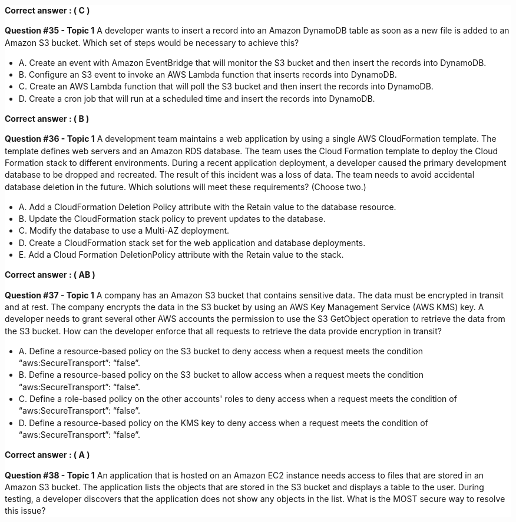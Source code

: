 **Correct answer : ( C )**

**Question #35 - Topic 1**
A developer wants to insert a record into an Amazon DynamoDB table as soon as a new file is added to an Amazon S3 bucket.
Which set of steps would be necessary to achieve this?

- A. Create an event with Amazon EventBridge that will monitor the S3 bucket and then insert the records into DynamoDB.
- B. Configure an S3 event to invoke an AWS Lambda function that inserts records into DynamoDB.
- C. Create an AWS Lambda function that will poll the S3 bucket and then insert the records into DynamoDB.
- D. Create a cron job that will run at a scheduled time and insert the records into DynamoDB.

**Correct answer : ( B )**

**Question #36 - Topic 1**
A development team maintains a web application by using a single AWS CloudFormation template. The template defines web servers and an Amazon RDS database. The team uses the Cloud Formation template to deploy the Cloud Formation stack to different environments.
During a recent application deployment, a developer caused the primary development database to be dropped and recreated. The result of this incident was a loss of data. The team needs to avoid accidental database deletion in the future.
Which solutions will meet these requirements? (Choose two.)

- A. Add a CloudFormation Deletion Policy attribute with the Retain value to the database resource.
- B. Update the CloudFormation stack policy to prevent updates to the database.
- C. Modify the database to use a Multi-AZ deployment.
- D. Create a CloudFormation stack set for the web application and database deployments.
- E. Add a Cloud Formation DeletionPolicy attribute with the Retain value to the stack.

**Correct answer : ( AB )**

**Question #37 - Topic 1**
A company has an Amazon S3 bucket that contains sensitive data. The data must be encrypted in transit and at rest. The company encrypts the data in the S3 bucket by using an AWS Key Management Service (AWS KMS) key. A developer needs to grant several other AWS accounts the permission to use the S3 GetObject operation to retrieve the data from the S3 bucket.
How can the developer enforce that all requests to retrieve the data provide encryption in transit?

- A. Define a resource-based policy on the S3 bucket to deny access when a request meets the condition “aws:SecureTransport”: “false”.
- B. Define a resource-based policy on the S3 bucket to allow access when a request meets the condition “aws:SecureTransport”: “false”.
- C. Define a role-based policy on the other accounts' roles to deny access when a request meets the condition of “aws:SecureTransport”: “false”.
- D. Define a resource-based policy on the KMS key to deny access when a request meets the condition of “aws:SecureTransport”: “false”.

**Correct answer : ( A )**

**Question #38 - Topic 1**
An application that is hosted on an Amazon EC2 instance needs access to files that are stored in an Amazon S3 bucket. The application lists the objects that are stored in the S3 bucket and displays a table to the user. During testing, a developer discovers that the application does not show any objects in the list.
What is the MOST secure way to resolve this issue?
